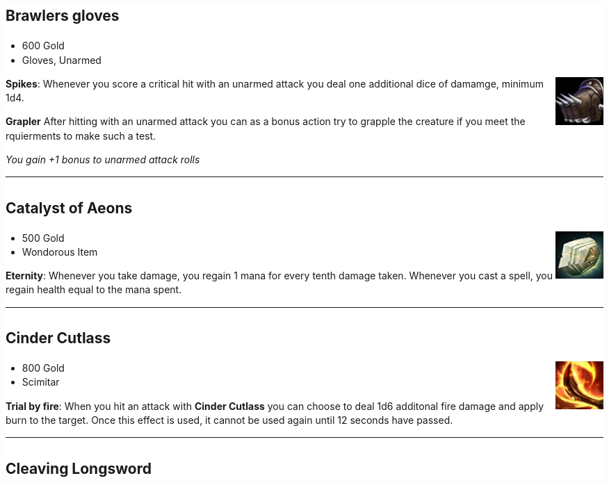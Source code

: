 ## Brawlers gloves

- 600 Gold
- Gloves, Unarmed

<img src="https://github.com/Sebastianhju/Runeterra-5e/blob/main/img-items/Brawler's Gloves.png" Align=right width=8% height=8%>

**Spikes**: Whenever you score a critical hit with an unarmed attack you deal one additional dice of damamge, minimum 1d4.

**Grapler** After hitting with an unarmed attack you can as a bonus action try to grapple the creature if you meet the rquierments to make such a test.

_You gain +1 bonus to unarmed attack rolls_

---

## Catalyst of Aeons

<img src="https://github.com/Sebastianhju/Runeterra-5e/blob/main/img-items/Catalyst of Aeons.png" Align=right width=8% height=8%>

- 500 Gold
- Wondorous Item

**Eternity**: Whenever you take damage, you regain 1 mana for every tenth damage taken. Whenever you cast a spell, you regain health equal to the mana spent.

---

## Cinder Cutlass

<img src="https://github.com/Sebastianhju/Runeterra-5e/blob/main/img-items/Cinder Cutlass.png" Align=right width=8% height=8%>

- 800 Gold
- Scimitar

**Trial by fire**: When you hit an attack with **Cinder Cutlass** you can choose to deal 1d6 additonal fire damage and apply burn to the target. Once this effect is used, it cannot be used again until 12 seconds have passed. 

---

## Cleaving Longsword
